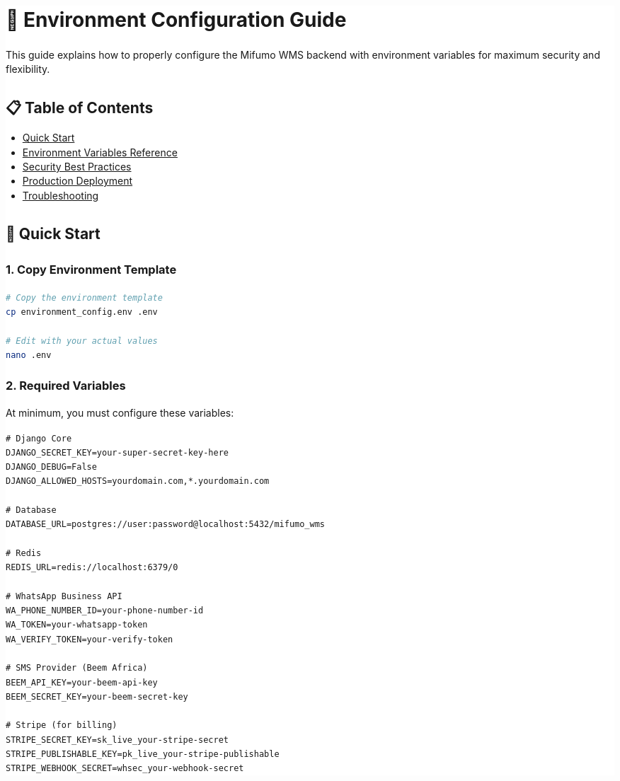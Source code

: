 # 🔐 Environment Configuration Guide

This guide explains how to properly configure the Mifumo WMS backend with environment variables for maximum security and flexibility.

## 📋 Table of Contents

- [Quick Start](#quick-start)
- [Environment Variables Reference](#environment-variables-reference)
- [Security Best Practices](#security-best-practices)
- [Production Deployment](#production-deployment)
- [Troubleshooting](#troubleshooting)

## 🚀 Quick Start

### 1. Copy Environment Template

```bash
# Copy the environment template
cp environment_config.env .env

# Edit with your actual values
nano .env
```

### 2. Required Variables

At minimum, you must configure these variables:

```env
# Django Core
DJANGO_SECRET_KEY=your-super-secret-key-here
DJANGO_DEBUG=False
DJANGO_ALLOWED_HOSTS=yourdomain.com,*.yourdomain.com

# Database
DATABASE_URL=postgres://user:password@localhost:5432/mifumo_wms

# Redis
REDIS_URL=redis://localhost:6379/0

# WhatsApp Business API
WA_PHONE_NUMBER_ID=your-phone-number-id
WA_TOKEN=your-whatsapp-token
WA_VERIFY_TOKEN=your-verify-token

# SMS Provider (Beem Africa)
BEEM_API_KEY=your-beem-api-key
BEEM_SECRET_KEY=your-beem-secret-key

# Stripe (for billing)
STRIPE_SECRET_KEY=sk_live_your-stripe-secret
STRIPE_PUBLISHABLE_KEY=pk_live_your-stripe-publishable
STRIPE_WEBHOOK_SECRET=whsec_your-webhook-secret
```
